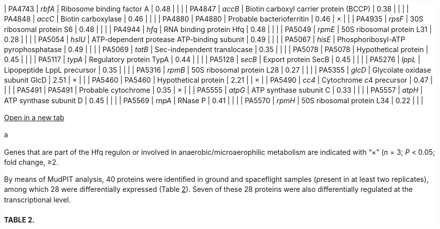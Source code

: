 | PA4743 | *rbfA* | Ribosome binding factor A | 0.48 |  |  |
| PA4847 | *accB* | Biotin carboxyl carrier protein (BCCP) | 0.38 |  |  |
| PA4848 | *accC* | Biotin carboxylase | 0.46 |  |  |
| PA4880 | PA4880 | Probable bacterioferritin | 0.46 | × |  |
| PA4935 | *rpsF* | 30S ribosomal protein S6 | 0.48 |  |  |
| PA4944 | *hfq* | RNA binding protein Hfq | 0.48 |  |  |
| PA5049 | *rpmE* | 50S ribosomal protein L31 | 0.28 |  |  |
| PA5054 | *hslU* | ATP-dependent protease ATP-binding subunit | 0.49 |  |  |
| PA5067 | *hisE* | Phosphoribosyl-ATP pyrophosphatase | 0.49 |  |  |
| PA5069 | *tatB* | Sec-independent translocase | 0.35 |  |  |
| PA5078 | PA5078 | Hypothetical protein | 0.45 |  |  |
| PA5117 | *typA* | Regulatory protein TypA | 0.44 |  |  |
| PA5128 | *secB* | Export protein SecB | 0.45 |  |  |
| PA5276 | *lppL* | Lipopeptide LppL precursor | 0.35 |  |  |
| PA5316 | *rpmB* | 50S ribosomal protein L28 | 0.27 |  |  |
| PA5355 | *glcD* | Glycolate oxidase subunit GlcD | 2.51 | × |  |
| PA5460 | PA5460 | Hypothetical protein | 2.21 |  | × |
| PA5490 | *cc4* | Cytochrome *c*4 precursor | 0.47 |  |  |
| PA5491 | PA5491 | Probable cytochrome | 0.35 | × |  |
| PA5555 | *atpG* | ATP synthase subunit C | 0.33 |  |  |
| PA5557 | *atpH* | ATP synthase subunit D | 0.45 |  |  |
| PA5569 | *rnpA* | RNase P | 0.41 |  |  |
| PA5570 | *rpmH* | 50S ribosomal protein L34 | 0.22 |  |  |

[Open in a new tab](table/t1/)

a

Genes that are part of the Hfq regulon or involved in anaerobic/microaerophilic metabolism are indicated with “×” (*n* = 3; *P* < 0.05; fold change, ≥2.

By means of MudPIT analysis, 40 proteins were identified in ground and spaceflight samples (present in at least two replicates), among which 28 were differentially expressed (Table [2](#t2)). Seven of these 28 proteins were also differentially regulated at the transcriptional level.

#### TABLE 2.
